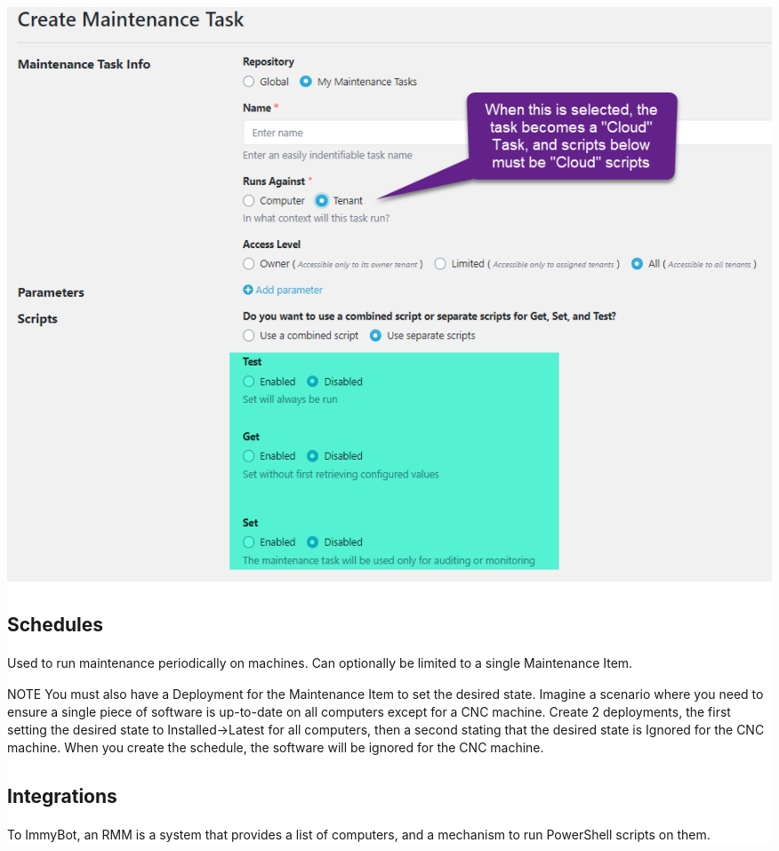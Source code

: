 ![](./.vitepress/images/2021-03-01-14-17-29.png)

## Schedules
Used to run maintenance periodically on machines. Can optionally be limited to a single Maintenance Item.

NOTE You must also have a Deployment for the Maintenance Item to set the desired state. Imagine a scenario where you need to ensure a single piece of software is up-to-date on all computers except for a CNC machine. Create 2 deployments, the first setting the desired state to Installed->Latest for all computers, then a second stating that the desired state is Ignored for the CNC machine. When you create the schedule, the software will be ignored for the CNC machine.

## Integrations

To ImmyBot, an RMM is a system that provides a list of computers, and a mechanism to run PowerShell scripts on them.
